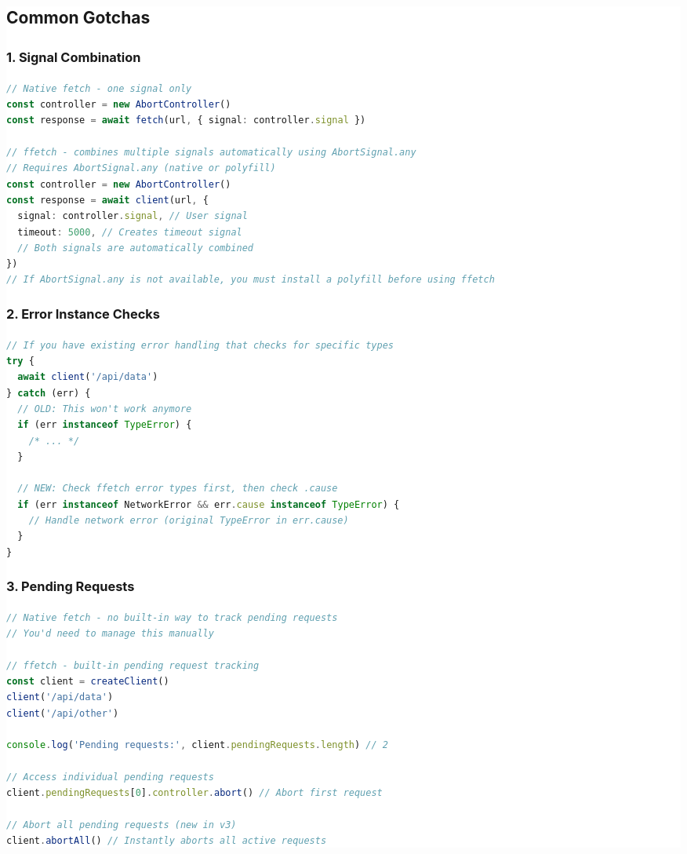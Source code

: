 ## Common Gotchas

### 1. **Signal Combination**

```typescript
// Native fetch - one signal only
const controller = new AbortController()
const response = await fetch(url, { signal: controller.signal })

// ffetch - combines multiple signals automatically using AbortSignal.any
// Requires AbortSignal.any (native or polyfill)
const controller = new AbortController()
const response = await client(url, {
  signal: controller.signal, // User signal
  timeout: 5000, // Creates timeout signal
  // Both signals are automatically combined
})
// If AbortSignal.any is not available, you must install a polyfill before using ffetch
```

### 2. **Error Instance Checks**

```typescript
// If you have existing error handling that checks for specific types
try {
  await client('/api/data')
} catch (err) {
  // OLD: This won't work anymore
  if (err instanceof TypeError) {
    /* ... */
  }

  // NEW: Check ffetch error types first, then check .cause
  if (err instanceof NetworkError && err.cause instanceof TypeError) {
    // Handle network error (original TypeError in err.cause)
  }
}
```

### 3. **Pending Requests**

```typescript
// Native fetch - no built-in way to track pending requests
// You'd need to manage this manually

// ffetch - built-in pending request tracking
const client = createClient()
client('/api/data')
client('/api/other')

console.log('Pending requests:', client.pendingRequests.length) // 2

// Access individual pending requests
client.pendingRequests[0].controller.abort() // Abort first request

// Abort all pending requests (new in v3)
client.abortAll() // Instantly aborts all active requests
```
